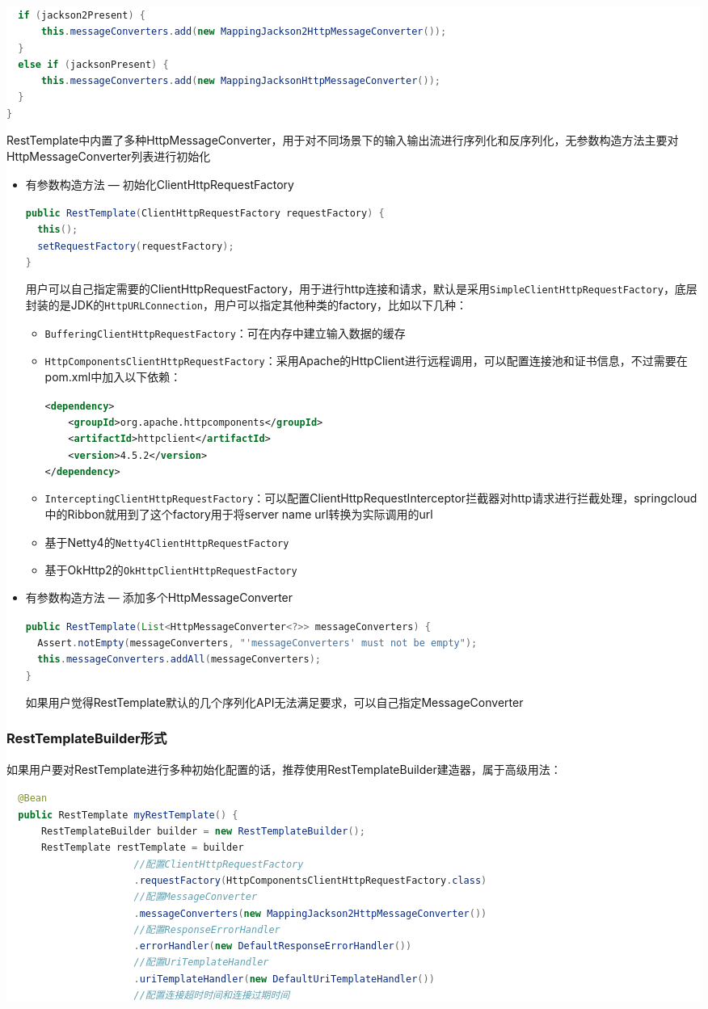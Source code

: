  ```java
  	if (jackson2Present) {
  		this.messageConverters.add(new MappingJackson2HttpMessageConverter());
  	}
  	else if (jacksonPresent) {
  		this.messageConverters.add(new MappingJacksonHttpMessageConverter());
  	}
  }
  ```

  RestTemplate中内置了多种HttpMessageConverter，用于对不同场景下的输入输出流进行序列化和反序列化，无参数构造方法主要对HttpMessageConverter列表进行初始化

- 有参数构造方法 — 初始化ClientHttpRequestFactory

  ```java
  public RestTemplate(ClientHttpRequestFactory requestFactory) {
  	this();
  	setRequestFactory(requestFactory);
  }
  ```

  用户可以自己指定需要的ClientHttpRequestFactory，用于进行http连接和请求，默认是采用`SimpleClientHttpRequestFactory`，底层封装的是JDK的`HttpURLConnection`，用户可以指定其他种类的factory，比如以下几种：

  - `BufferingClientHttpRequestFactory`：可在内存中建立输入数据的缓存

  - `HttpComponentsClientHttpRequestFactory`：采用Apache的HttpClient进行远程调用，可以配置连接池和证书信息，不过需要在pom.xml中加入以下依赖：

    ```xml
    <dependency>
        <groupId>org.apache.httpcomponents</groupId>
        <artifactId>httpclient</artifactId>
        <version>4.5.2</version>
    </dependency>
    ```

  - `InterceptingClientHttpRequestFactory`：可以配置ClientHttpRequestInterceptor拦截器对http请求进行拦截处理，springcloud中的Ribbon就用到了这个factory用于将server name url转换为实际调用的url
  - 基于Netty4的`Netty4ClientHttpRequestFactory`
  - 基于OkHttp2的`OkHttpClientHttpRequestFactory`

- 有参数构造方法 — 添加多个HttpMessageConverter

  ```java
  public RestTemplate(List<HttpMessageConverter<?>> messageConverters) {
  	Assert.notEmpty(messageConverters, "'messageConverters' must not be empty");
  	this.messageConverters.addAll(messageConverters);
  }
  ```

  如果用户觉得RestTemplate默认的几个序列化API无法满足要求，可以自己指定MessageConverter

### RestTemplateBuilder形式
如果用户要对RestTemplate进行多种初始化配置的话，推荐使用RestTemplateBuilder建造器，属于高级用法：
  ```java
    @Bean
	public RestTemplate myRestTemplate() {
		RestTemplateBuilder builder = new RestTemplateBuilder();
		RestTemplate restTemplate = builder
            			//配置ClientHttpRequestFactory
						.requestFactory(HttpComponentsClientHttpRequestFactory.class)
            			//配置MessageConverter
						.messageConverters(new MappingJackson2HttpMessageConverter())
            			//配置ResponseErrorHandler
						.errorHandler(new DefaultResponseErrorHandler())
            			//配置UriTemplateHandler
						.uriTemplateHandler(new DefaultUriTemplateHandler())
            			//配置连接超时时间和连接过期时间
  ```